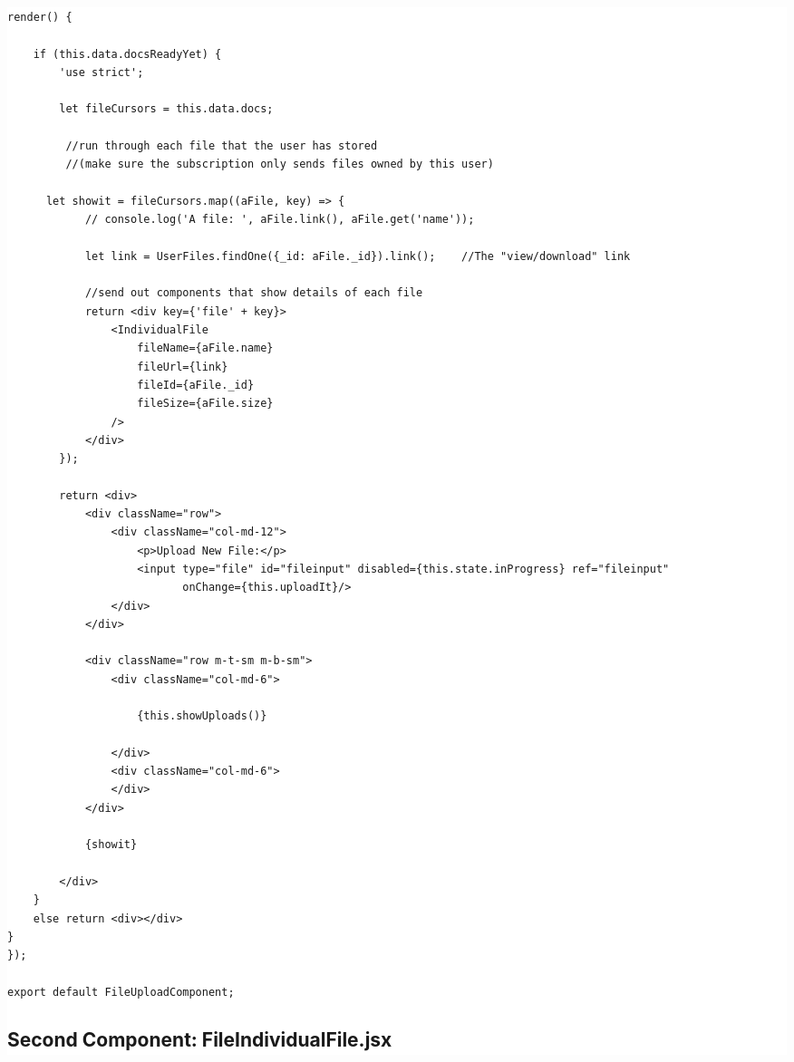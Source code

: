 
    render() {

        if (this.data.docsReadyYet) {
            'use strict';

            let fileCursors = this.data.docs;

             //run through each file that the user has stored 
             //(make sure the subscription only sends files owned by this user)

          let showit = fileCursors.map((aFile, key) => {
                // console.log('A file: ', aFile.link(), aFile.get('name'));

                let link = UserFiles.findOne({_id: aFile._id}).link();    //The "view/download" link

                //send out components that show details of each file
                return <div key={'file' + key}>
                    <IndividualFile
                        fileName={aFile.name}
                        fileUrl={link}
                        fileId={aFile._id}
                        fileSize={aFile.size}
                    />
                </div>
            });

            return <div>
                <div className="row">
                    <div className="col-md-12">
                        <p>Upload New File:</p>
                        <input type="file" id="fileinput" disabled={this.state.inProgress} ref="fileinput"
                               onChange={this.uploadIt}/>
                    </div>
                </div>

                <div className="row m-t-sm m-b-sm">
                    <div className="col-md-6">

                        {this.showUploads()}

                    </div>
                    <div className="col-md-6">
                    </div>
                </div>

                {showit}

            </div>
        }
        else return <div></div>
    }
    });

    export default FileUploadComponent;

## Second Component: FileIndividualFile.jsx
